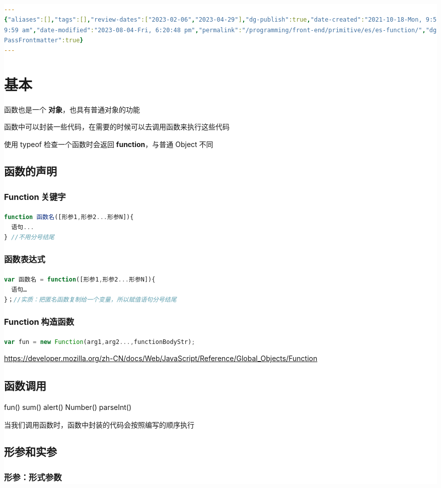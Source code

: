 ```yaml
---
{"aliases":[],"tags":[],"review-dates":["2023-02-06","2023-04-29"],"dg-publish":true,"date-created":"2021-10-18-Mon, 9:59:59 am","date-modified":"2023-08-04-Fri, 6:20:48 pm","permalink":"/programming/front-end/primitive/es/es-function/","dgPassFrontmatter":true}
---
```



# 基本

函数也是一个 **对象**，也具有普通对象的功能

函数中可以封装一些代码，在需要的时候可以去调用函数来执行这些代码

使用 typeof 检查一个函数时会返回 **function**，与普通 Object 不同

## 函数的声明

### Function 关键字

```javascript
function 函数名([形参1,形参2...形参N]){
  语句...
} //不用分号结尾
```

### 函数表达式

```javascript
var 函数名 = function([形参1,形参2...形参N]){
  语句…
}；//实质：把匿名函数复制给一个变量，所以赋值语句分号结尾
```

### Function 构造函数

```js
var fun = new Function(arg1,arg2...,functionBodyStr);
```

<https://developer.mozilla.org/zh-CN/docs/Web/JavaScript/Reference/Global_Objects/Function>

## 函数调用

fun() sum() alert() Number() parseInt()

当我们调用函数时，函数中封装的代码会按照编写的顺序执行

## 形参和实参

### 形参：形式参数
